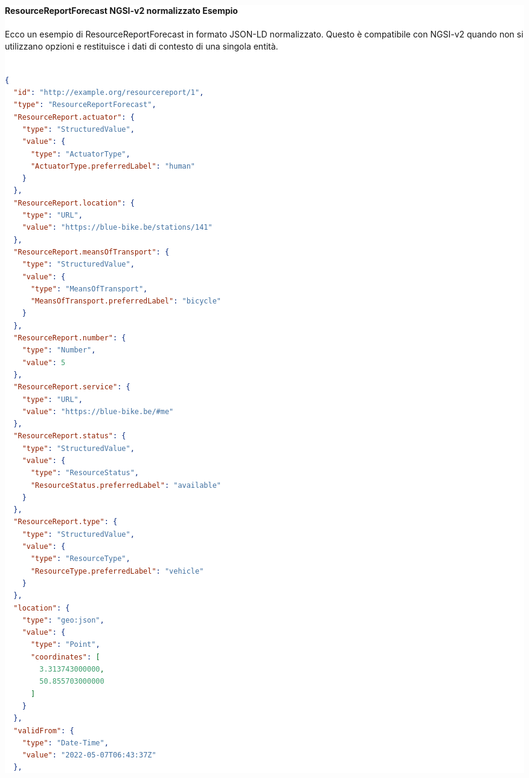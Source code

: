 #### ResourceReportForecast NGSI-v2 normalizzato Esempio  

Ecco un esempio di ResourceReportForecast in formato JSON-LD normalizzato. Questo è compatibile con NGSI-v2 quando non si utilizzano opzioni e restituisce i dati di contesto di una singola entità.  

```json  

{  
  "id": "http://example.org/resourcereport/1",  
  "type": "ResourceReportForecast",  
  "ResourceReport.actuator": {  
    "type": "StructuredValue",  
    "value": {  
      "type": "ActuatorType",  
      "ActuatorType.preferredLabel": "human"  
    }  
  },  
  "ResourceReport.location": {  
    "type": "URL",  
    "value": "https://blue-bike.be/stations/141"  
  },  
  "ResourceReport.meansOfTransport": {  
    "type": "StructuredValue",  
    "value": {  
      "type": "MeansOfTransport",  
      "MeansOfTransport.preferredLabel": "bicycle"  
    }  
  },  
  "ResourceReport.number": {  
    "type": "Number",  
    "value": 5  
  },  
  "ResourceReport.service": {  
    "type": "URL",  
    "value": "https://blue-bike.be/#me"  
  },  
  "ResourceReport.status": {  
    "type": "StructuredValue",  
    "value": {  
      "type": "ResourceStatus",  
      "ResourceStatus.preferredLabel": "available"  
    }  
  },  
  "ResourceReport.type": {  
    "type": "StructuredValue",  
    "value": {  
      "type": "ResourceType",  
      "ResourceType.preferredLabel": "vehicle"  
    }  
  },  
  "location": {  
    "type": "geo:json",  
    "value": {  
      "type": "Point",  
      "coordinates": [  
        3.313743000000,  
        50.855703000000  
      ]  
    }  
  },  
  "validFrom": {  
    "type": "Date-Time",  
    "value": "2022-05-07T06:43:37Z"  
  },  
```
